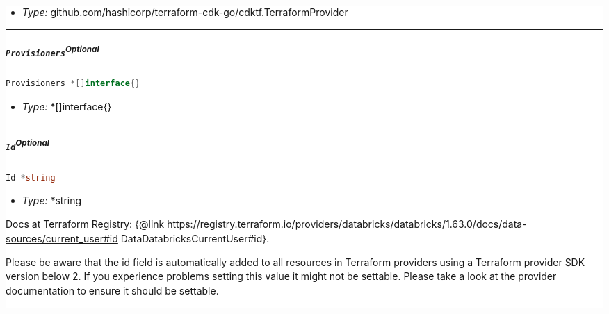 - *Type:* github.com/hashicorp/terraform-cdk-go/cdktf.TerraformProvider

---

##### `Provisioners`<sup>Optional</sup> <a name="Provisioners" id="@cdktf/provider-databricks.dataDatabricksCurrentUser.DataDatabricksCurrentUserConfig.property.provisioners"></a>

```go
Provisioners *[]interface{}
```

- *Type:* *[]interface{}

---

##### `Id`<sup>Optional</sup> <a name="Id" id="@cdktf/provider-databricks.dataDatabricksCurrentUser.DataDatabricksCurrentUserConfig.property.id"></a>

```go
Id *string
```

- *Type:* *string

Docs at Terraform Registry: {@link https://registry.terraform.io/providers/databricks/databricks/1.63.0/docs/data-sources/current_user#id DataDatabricksCurrentUser#id}.

Please be aware that the id field is automatically added to all resources in Terraform providers using a Terraform provider SDK version below 2.
If you experience problems setting this value it might not be settable. Please take a look at the provider documentation to ensure it should be settable.

---




